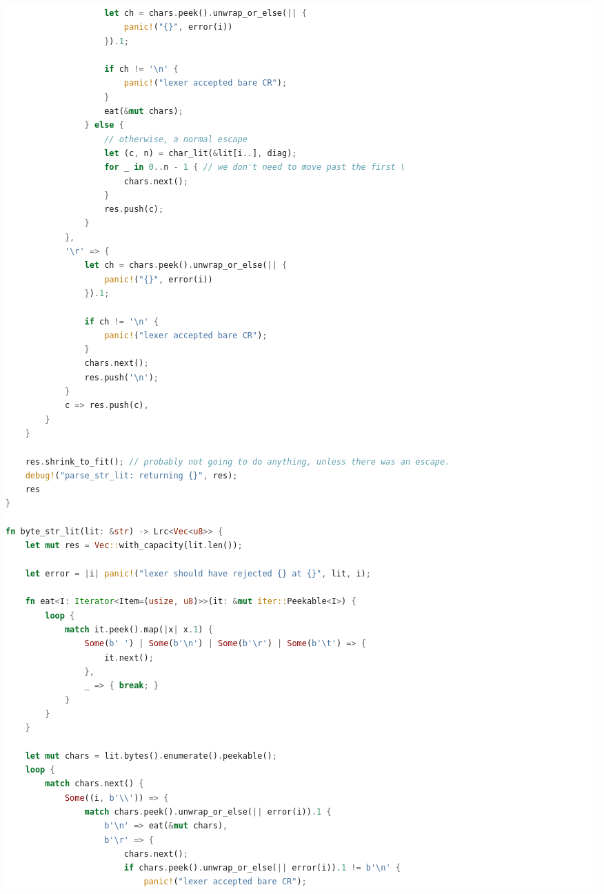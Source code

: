 ```rust
                    let ch = chars.peek().unwrap_or_else(|| {
                        panic!("{}", error(i))
                    }).1;

                    if ch != '\n' {
                        panic!("lexer accepted bare CR");
                    }
                    eat(&mut chars);
                } else {
                    // otherwise, a normal escape
                    let (c, n) = char_lit(&lit[i..], diag);
                    for _ in 0..n - 1 { // we don't need to move past the first \
                        chars.next();
                    }
                    res.push(c);
                }
            },
            '\r' => {
                let ch = chars.peek().unwrap_or_else(|| {
                    panic!("{}", error(i))
                }).1;

                if ch != '\n' {
                    panic!("lexer accepted bare CR");
                }
                chars.next();
                res.push('\n');
            }
            c => res.push(c),
        }
    }

    res.shrink_to_fit(); // probably not going to do anything, unless there was an escape.
    debug!("parse_str_lit: returning {}", res);
    res
}

fn byte_str_lit(lit: &str) -> Lrc<Vec<u8>> {
    let mut res = Vec::with_capacity(lit.len());

    let error = |i| panic!("lexer should have rejected {} at {}", lit, i);

    fn eat<I: Iterator<Item=(usize, u8)>>(it: &mut iter::Peekable<I>) {
        loop {
            match it.peek().map(|x| x.1) {
                Some(b' ') | Some(b'\n') | Some(b'\r') | Some(b'\t') => {
                    it.next();
                },
                _ => { break; }
            }
        }
    }

    let mut chars = lit.bytes().enumerate().peekable();
    loop {
        match chars.next() {
            Some((i, b'\\')) => {
                match chars.peek().unwrap_or_else(|| error(i)).1 {
                    b'\n' => eat(&mut chars),
                    b'\r' => {
                        chars.next();
                        if chars.peek().unwrap_or_else(|| error(i)).1 != b'\n' {
                            panic!("lexer accepted bare CR");
```